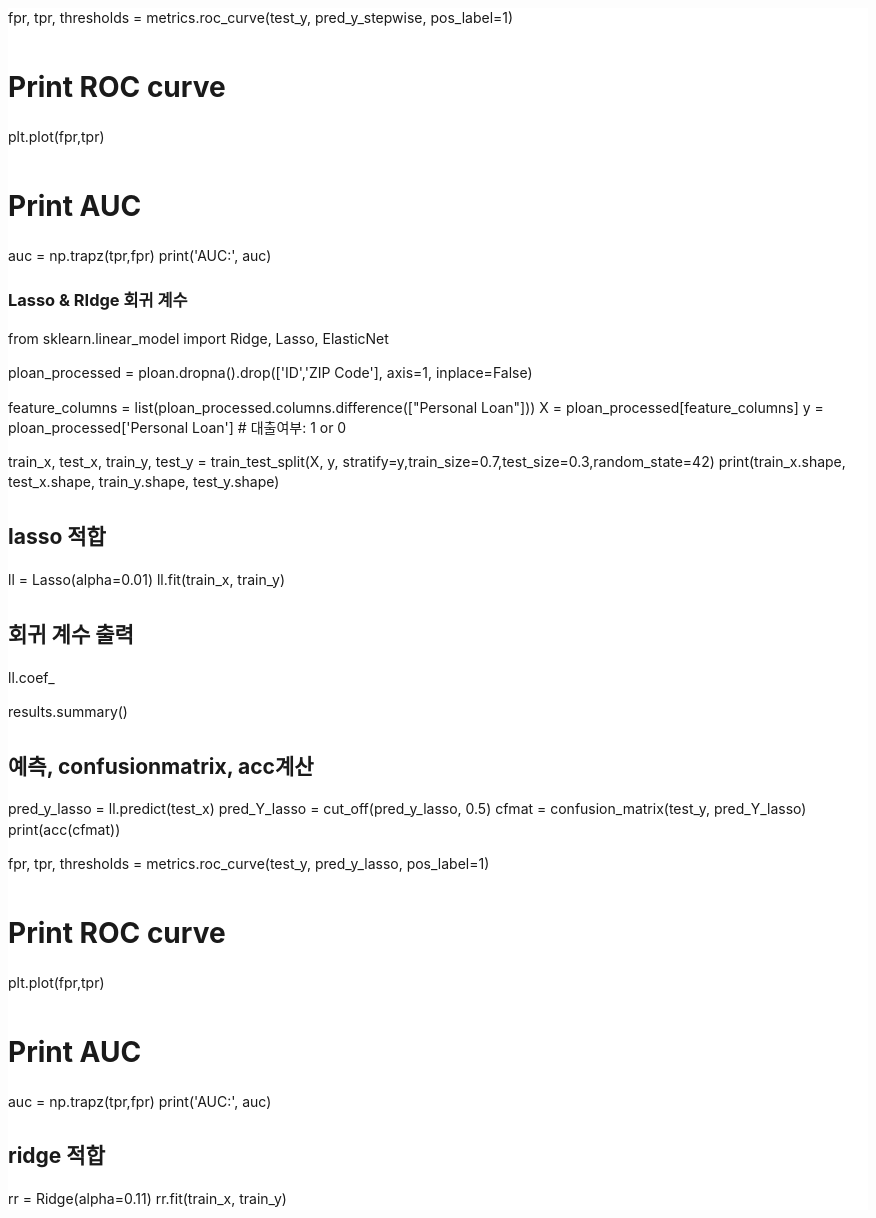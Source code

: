 fpr, tpr, thresholds = metrics.roc_curve(test_y, pred_y_stepwise, pos_label=1)
# Print ROC curve
plt.plot(fpr,tpr)
# Print AUC
auc = np.trapz(tpr,fpr)
print('AUC:', auc)

### Lasso & RIdge 회귀 계수

from sklearn.linear_model import Ridge, Lasso, ElasticNet

ploan_processed = ploan.dropna().drop(['ID','ZIP Code'], axis=1, inplace=False)

feature_columns = list(ploan_processed.columns.difference(["Personal Loan"]))
X = ploan_processed[feature_columns]
y = ploan_processed['Personal Loan'] # 대출여부: 1 or 0

train_x, test_x, train_y, test_y = train_test_split(X, y, stratify=y,train_size=0.7,test_size=0.3,random_state=42)
print(train_x.shape, test_x.shape, train_y.shape, test_y.shape)

## lasso 적합
ll = Lasso(alpha=0.01)
ll.fit(train_x, train_y)

## 회귀 계수 출력
ll.coef_

results.summary()

## 예측, confusionmatrix, acc계산
pred_y_lasso = ll.predict(test_x)
pred_Y_lasso = cut_off(pred_y_lasso, 0.5)
cfmat = confusion_matrix(test_y, pred_Y_lasso)
print(acc(cfmat))

fpr, tpr, thresholds = metrics.roc_curve(test_y, pred_y_lasso, pos_label=1)
# Print ROC curve
plt.plot(fpr,tpr)
# Print AUC
auc = np.trapz(tpr,fpr)
print('AUC:', auc)

## ridge 적합
rr = Ridge(alpha=0.11)
rr.fit(train_x, train_y)
